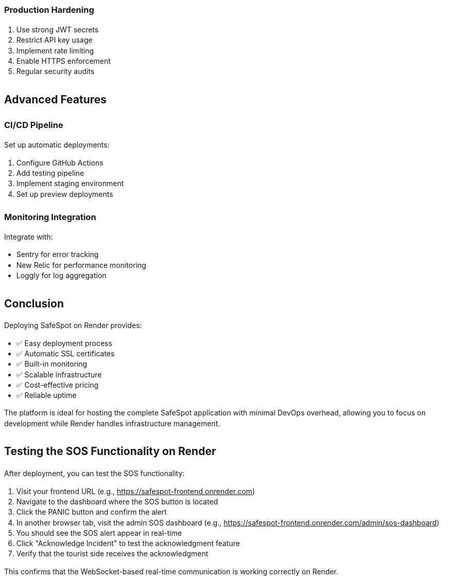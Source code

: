 ### Production Hardening
1. Use strong JWT secrets
2. Restrict API key usage
3. Implement rate limiting
4. Enable HTTPS enforcement
5. Regular security audits

## Advanced Features

### CI/CD Pipeline
Set up automatic deployments:
1. Configure GitHub Actions
2. Add testing pipeline
3. Implement staging environment
4. Set up preview deployments

### Monitoring Integration
Integrate with:
- Sentry for error tracking
- New Relic for performance monitoring
- Loggly for log aggregation

## Conclusion

Deploying SafeSpot on Render provides:
- ✅ Easy deployment process
- ✅ Automatic SSL certificates
- ✅ Built-in monitoring
- ✅ Scalable infrastructure
- ✅ Cost-effective pricing
- ✅ Reliable uptime

The platform is ideal for hosting the complete SafeSpot application with minimal DevOps overhead, allowing you to focus on development while Render handles infrastructure management.

## Testing the SOS Functionality on Render

After deployment, you can test the SOS functionality:

1. Visit your frontend URL (e.g., https://safespot-frontend.onrender.com)
2. Navigate to the dashboard where the SOS button is located
3. Click the PANIC button and confirm the alert
4. In another browser tab, visit the admin SOS dashboard (e.g., https://safespot-frontend.onrender.com/admin/sos-dashboard)
5. You should see the SOS alert appear in real-time
6. Click "Acknowledge Incident" to test the acknowledgment feature
7. Verify that the tourist side receives the acknowledgment

This confirms that the WebSocket-based real-time communication is working correctly on Render.